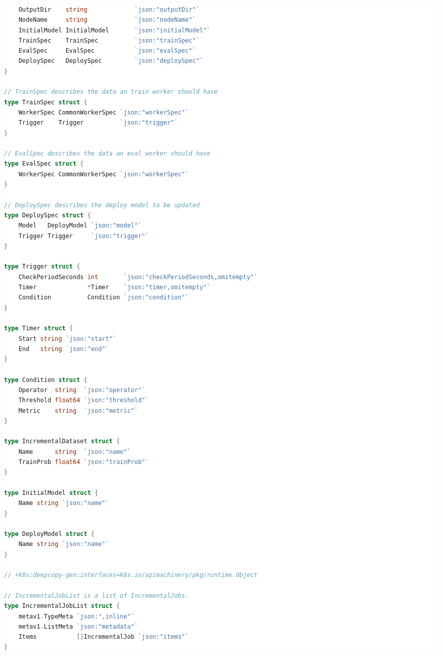 ```go
	OutputDir    string             `json:"outputDir"`
	NodeName     string             `json:"nodeName"`
	InitialModel InitialModel       `json:"initialModel"`
	TrainSpec    TrainSpec          `json:"trainSpec"`
	EvalSpec     EvalSpec           `json:"evalSpec"`
	DeploySpec   DeploySpec         `json:"deploySpec"`
}

// TrainSpec describes the data an train worker should have
type TrainSpec struct {
	WorkerSpec CommonWorkerSpec `json:"workerSpec"`
	Trigger    Trigger          `json:"trigger"`
}

// EvalSpec describes the data an eval worker should have
type EvalSpec struct {
	WorkerSpec CommonWorkerSpec `json:"workerSpec"`
}

// DeploySpec describes the deploy model to be updated
type DeploySpec struct {
	Model   DeployModel `json:"model"`
	Trigger Trigger     `json:"trigger"`
}

type Trigger struct {
	CheckPeriodSeconds int       `json:"checkPeriodSeconds,omitempty"`
	Timer              *Timer    `json:"timer,omitempty"`
	Condition          Condition `json:"condition"`
}

type Timer struct {
	Start string `json:"start"`
	End   string `json:"end"`
}

type Condition struct {
	Operator  string  `json:"operator"`
	Threshold float64 `json:"threshold"`
	Metric    string  `json:"metric"`
}

type IncrementalDataset struct {
	Name      string  `json:"name"`
	TrainProb float64 `json:"trainProb"`
}

type InitialModel struct {
	Name string `json:"name"`
}

type DeployModel struct {
	Name string `json:"name"`
}

// +k8s:deepcopy-gen:interfaces=k8s.io/apimachinery/pkg/runtime.Object

// IncrementalJobList is a list of IncrementalJobs.
type IncrementalJobList struct {
	metav1.TypeMeta `json:",inline"`
	metav1.ListMeta `json:"metadata"`
	Items           []IncrementalJob `json:"items"`
}
```